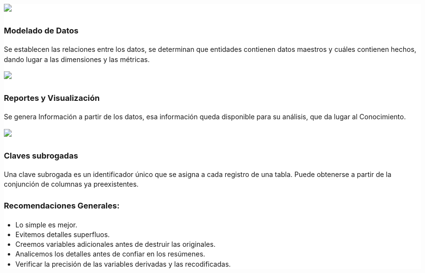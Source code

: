 <img src="../_src/assets/transformacion.jpg"  height="250">

### Modelado de Datos

Se establecen las relaciones entre los datos, se determinan que entidades contienen datos maestros y cuáles contienen hechos, dando lugar a las dimensiones y las métricas.

<img src="../_src/assets/modelado.jpg"  height="250">

### Reportes y Visualización

Se genera Información a partir de los datos, esa información queda disponible para su análisis, que da lugar al Conocimiento.

<img src="../_src/assets/reportes.jpg"  height="250">

### Claves subrogadas

Una clave subrogada es un identificador único que se asigna a cada registro de una tabla. Puede obtenerse a partir de la conjunción de columnas ya preexistentes.

### Recomendaciones Generales:

* Lo simple es mejor.
* Evitemos detalles superfluos.
* Creemos variables adicionales antes de destruir las originales.
* Analicemos los detalles antes de confiar en los resúmenes.
* Verificar la precisión de las variables derivadas y las recodificadas.